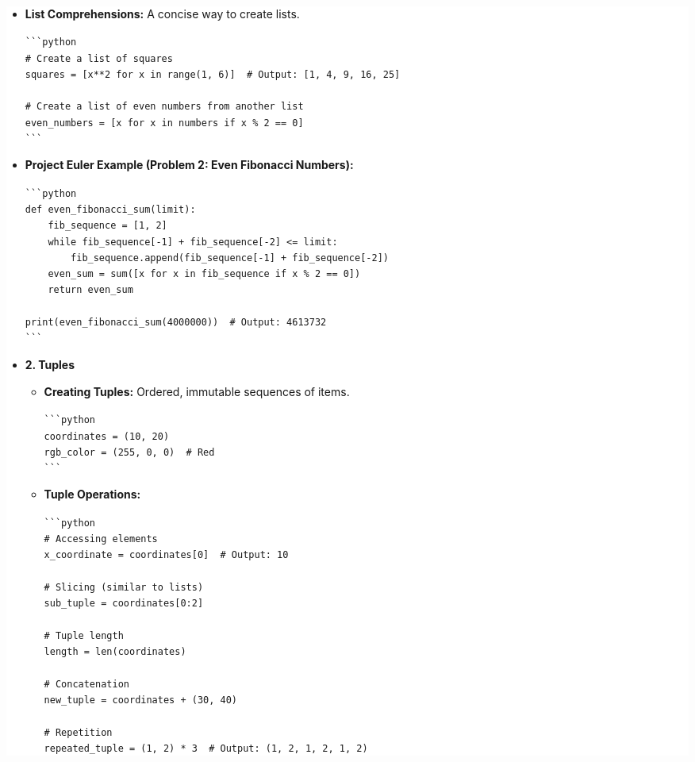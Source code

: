   * **List Comprehensions:** A concise way to create lists.

        ```python
        # Create a list of squares
        squares = [x**2 for x in range(1, 6)]  # Output: [1, 4, 9, 16, 25]

        # Create a list of even numbers from another list
        even_numbers = [x for x in numbers if x % 2 == 0]
        ```

  * **Project Euler Example (Problem 2: Even Fibonacci Numbers):**

        ```python
        def even_fibonacci_sum(limit):
            fib_sequence = [1, 2]
            while fib_sequence[-1] + fib_sequence[-2] <= limit:
                fib_sequence.append(fib_sequence[-1] + fib_sequence[-2])
            even_sum = sum([x for x in fib_sequence if x % 2 == 0])
            return even_sum

        print(even_fibonacci_sum(4000000))  # Output: 4613732
        ```

* **2. Tuples**

  * **Creating Tuples:** Ordered, immutable sequences of items.

        ```python
        coordinates = (10, 20)
        rgb_color = (255, 0, 0)  # Red
        ```

  * **Tuple Operations:**

        ```python
        # Accessing elements
        x_coordinate = coordinates[0]  # Output: 10

        # Slicing (similar to lists)
        sub_tuple = coordinates[0:2]

        # Tuple length
        length = len(coordinates)

        # Concatenation
        new_tuple = coordinates + (30, 40)

        # Repetition
        repeated_tuple = (1, 2) * 3  # Output: (1, 2, 1, 2, 1, 2)
